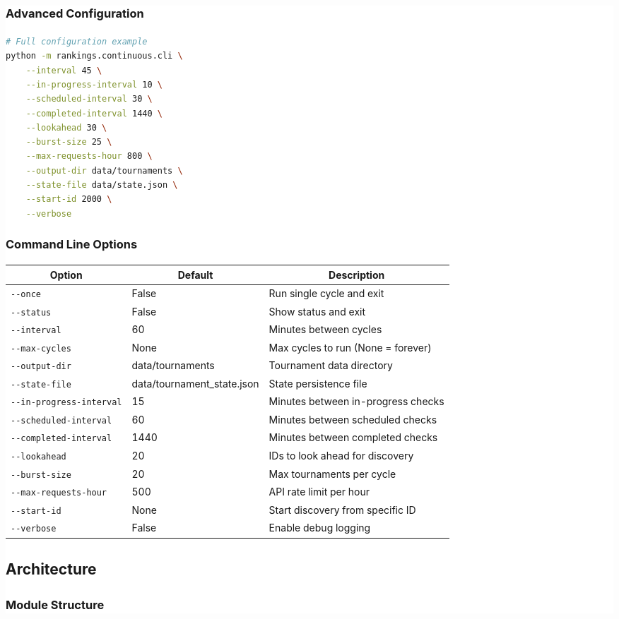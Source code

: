 ### Advanced Configuration

```bash
# Full configuration example
python -m rankings.continuous.cli \
    --interval 45 \
    --in-progress-interval 10 \
    --scheduled-interval 30 \
    --completed-interval 1440 \
    --lookahead 30 \
    --burst-size 25 \
    --max-requests-hour 800 \
    --output-dir data/tournaments \
    --state-file data/state.json \
    --start-id 2000 \
    --verbose
```

### Command Line Options

| Option | Default | Description |
|--------|---------|-------------|
| `--once` | False | Run single cycle and exit |
| `--status` | False | Show status and exit |
| `--interval` | 60 | Minutes between cycles |
| `--max-cycles` | None | Max cycles to run (None = forever) |
| `--output-dir` | data/tournaments | Tournament data directory |
| `--state-file` | data/tournament_state.json | State persistence file |
| `--in-progress-interval` | 15 | Minutes between in-progress checks |
| `--scheduled-interval` | 60 | Minutes between scheduled checks |
| `--completed-interval` | 1440 | Minutes between completed checks |
| `--lookahead` | 20 | IDs to look ahead for discovery |
| `--burst-size` | 20 | Max tournaments per cycle |
| `--max-requests-hour` | 500 | API rate limit per hour |
| `--start-id` | None | Start discovery from specific ID |
| `--verbose` | False | Enable debug logging |

## Architecture

### Module Structure
